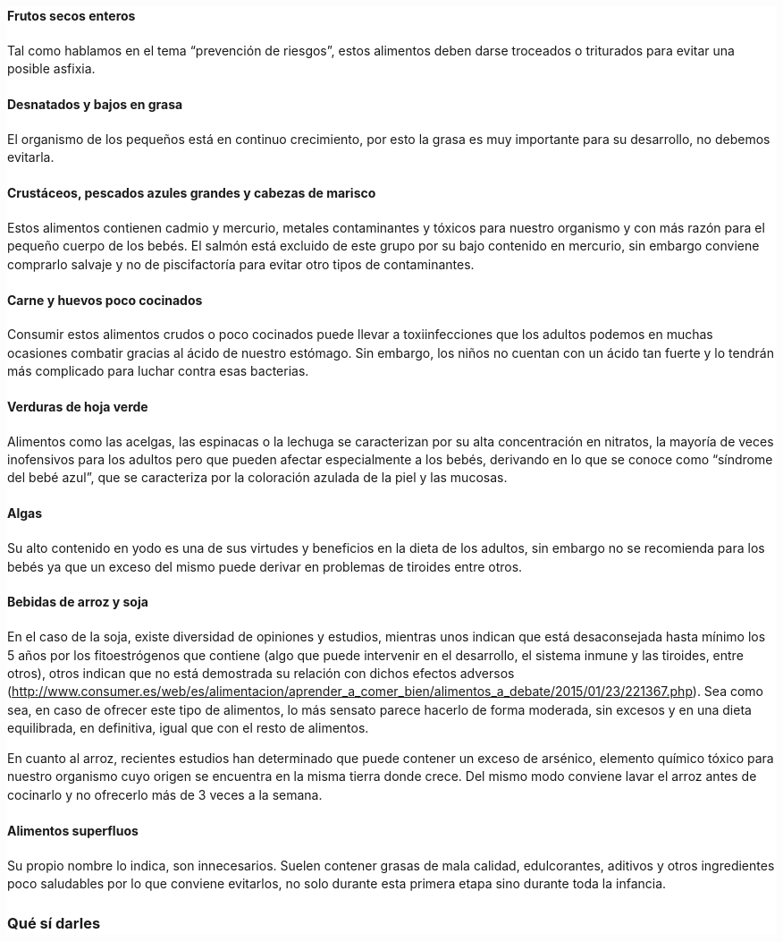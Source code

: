 #### Frutos secos enteros
Tal como hablamos en el tema “prevención de riesgos”, estos alimentos deben darse troceados o triturados para evitar una posible asfixia.

#### Desnatados y bajos en grasa
El organismo de los pequeños está en continuo crecimiento, por esto la grasa es muy importante para su desarrollo, no debemos evitarla.

#### Crustáceos, pescados azules grandes y cabezas de marisco
Estos alimentos contienen cadmio y mercurio, metales contaminantes y tóxicos para nuestro organismo y con más razón para el pequeño cuerpo de los bebés. El salmón está excluido de este grupo por su bajo contenido en mercurio, sin embargo conviene comprarlo salvaje y no de piscifactoría para evitar otro tipos de contaminantes.

#### Carne y huevos poco cocinados
Consumir estos alimentos crudos o poco cocinados puede llevar a toxiinfecciones que los adultos podemos en muchas ocasiones combatir gracias al ácido de nuestro estómago. Sin embargo, los niños no cuentan con un ácido tan fuerte y lo tendrán más complicado para luchar contra esas bacterias.

#### Verduras de hoja verde
Alimentos como las acelgas, las espinacas o la lechuga se caracterizan por su alta concentración en nitratos, la mayoría de veces inofensivos para los adultos pero que pueden afectar especialmente a los bebés, derivando en lo que se conoce como “síndrome del bebé azul”, que se caracteriza por la coloración azulada de la piel y las mucosas.

#### Algas
Su alto contenido en yodo es una de sus virtudes y beneficios en la dieta de los adultos, sin embargo no se recomienda para los bebés ya que un exceso del mismo puede derivar en problemas de tiroides entre otros.

#### Bebidas de arroz y soja
En el caso de la soja, existe diversidad de opiniones y estudios, mientras unos indican que está desaconsejada hasta mínimo los 5 años por los fitoestrógenos que contiene (algo que puede intervenir en el desarrollo, el sistema inmune y las tiroides, entre otros), otros indican que no está demostrada su relación con dichos efectos adversos (http://www.consumer.es/web/es/alimentacion/aprender_a_comer_bien/alimentos_a_debate/2015/01/23/221367.php). Sea como sea, en caso de ofrecer este tipo de alimentos, lo más sensato parece hacerlo de forma moderada, sin excesos y en una dieta equilibrada, en definitiva, igual que con el resto de alimentos.

En cuanto al arroz, recientes estudios han determinado que puede contener un exceso de arsénico, elemento químico tóxico para nuestro organismo cuyo origen se encuentra en la misma tierra donde crece. Del mismo modo conviene lavar el arroz antes de cocinarlo y no ofrecerlo más de 3 veces a la semana.

#### Alimentos superfluos
Su propio nombre lo indica, son innecesarios. Suelen contener grasas de mala calidad, edulcorantes, aditivos y otros ingredientes poco saludables por lo que conviene evitarlos, no solo durante esta primera etapa sino durante toda la infancia.

### Qué sí darles

